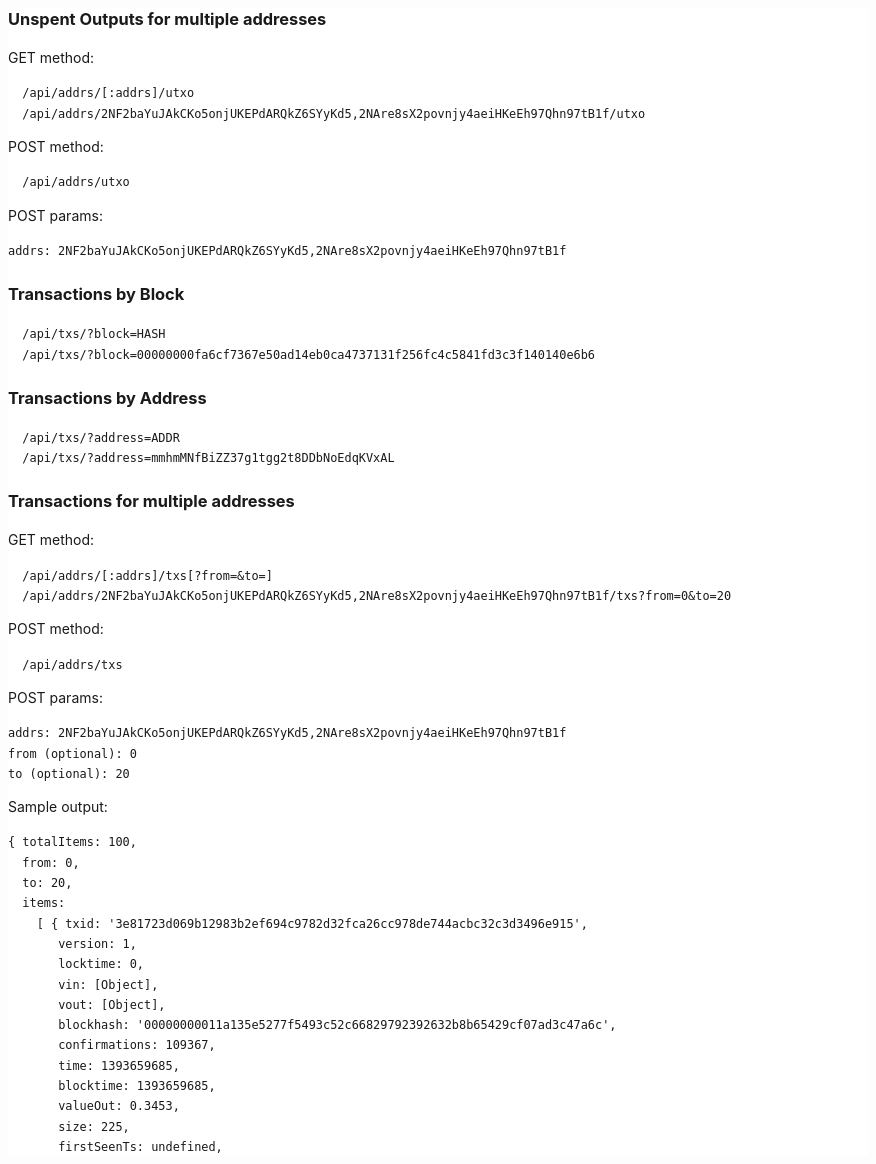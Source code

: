 

### Unspent Outputs for multiple addresses
GET method:
```
  /api/addrs/[:addrs]/utxo
  /api/addrs/2NF2baYuJAkCKo5onjUKEPdARQkZ6SYyKd5,2NAre8sX2povnjy4aeiHKeEh97Qhn97tB1f/utxo
```

POST method:
```
  /api/addrs/utxo
```

POST params:
```
addrs: 2NF2baYuJAkCKo5onjUKEPdARQkZ6SYyKd5,2NAre8sX2povnjy4aeiHKeEh97Qhn97tB1f
```

### Transactions by Block
```
  /api/txs/?block=HASH
  /api/txs/?block=00000000fa6cf7367e50ad14eb0ca4737131f256fc4c5841fd3c3f140140e6b6
```
### Transactions by Address
```
  /api/txs/?address=ADDR
  /api/txs/?address=mmhmMNfBiZZ37g1tgg2t8DDbNoEdqKVxAL
```

### Transactions for multiple addresses
GET method:
```
  /api/addrs/[:addrs]/txs[?from=&to=]
  /api/addrs/2NF2baYuJAkCKo5onjUKEPdARQkZ6SYyKd5,2NAre8sX2povnjy4aeiHKeEh97Qhn97tB1f/txs?from=0&to=20
```

POST method:
```
  /api/addrs/txs
```

POST params:
```
addrs: 2NF2baYuJAkCKo5onjUKEPdARQkZ6SYyKd5,2NAre8sX2povnjy4aeiHKeEh97Qhn97tB1f
from (optional): 0
to (optional): 20
```

Sample output:
```
{ totalItems: 100,
  from: 0,
  to: 20,
  items:
    [ { txid: '3e81723d069b12983b2ef694c9782d32fca26cc978de744acbc32c3d3496e915',
       version: 1,
       locktime: 0,
       vin: [Object],
       vout: [Object],
       blockhash: '00000000011a135e5277f5493c52c66829792392632b8b65429cf07ad3c47a6c',
       confirmations: 109367,
       time: 1393659685,
       blocktime: 1393659685,
       valueOut: 0.3453,
       size: 225,
       firstSeenTs: undefined,
```